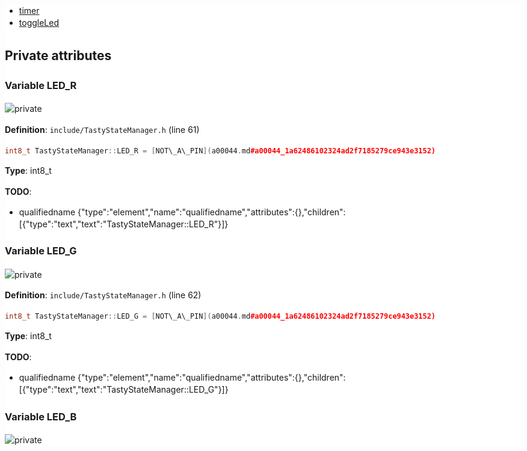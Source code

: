 * [timer](a00132.md#a00132_1ad3f61948d4831c97ce1f783001160399)
* [toggleLed](a00132.md#a00132_1a23fd9b5ccb6b2e458db3cd9964b9bb8a)

## Private attributes

<a id="a00132_1a42ff1d667568680ee0ce7d4ee96d318b"></a>
### Variable LED\_R

![][private]

**Definition**: `include/TastyStateManager.h` (line 61)

```cpp
int8_t TastyStateManager::LED_R = [NOT\_A\_PIN](a00044.md#a00044_1a62486102324ad2f7185279ce943e3152)
```







**Type**: int8_t

**TODO**:

* qualifiedname {"type":"element","name":"qualifiedname","attributes":{},"children":[{"type":"text","text":"TastyStateManager::LED_R"}]}

<a id="a00132_1aa8e42e3f53d8f144b2fdb58c5cc3af01"></a>
### Variable LED\_G

![][private]

**Definition**: `include/TastyStateManager.h` (line 62)

```cpp
int8_t TastyStateManager::LED_G = [NOT\_A\_PIN](a00044.md#a00044_1a62486102324ad2f7185279ce943e3152)
```







**Type**: int8_t

**TODO**:

* qualifiedname {"type":"element","name":"qualifiedname","attributes":{},"children":[{"type":"text","text":"TastyStateManager::LED_G"}]}

<a id="a00132_1a2d1e726ef1fe83e92785c73a4fecfa08"></a>
### Variable LED\_B

![][private]


[public]: https://img.shields.io/badge/-public-brightgreen (public)
[C++]: https://img.shields.io/badge/language-C%2B%2B-blue (C++)
[static]: https://img.shields.io/badge/-static-lightgrey (static)
[private]: https://img.shields.io/badge/-private-red (private)